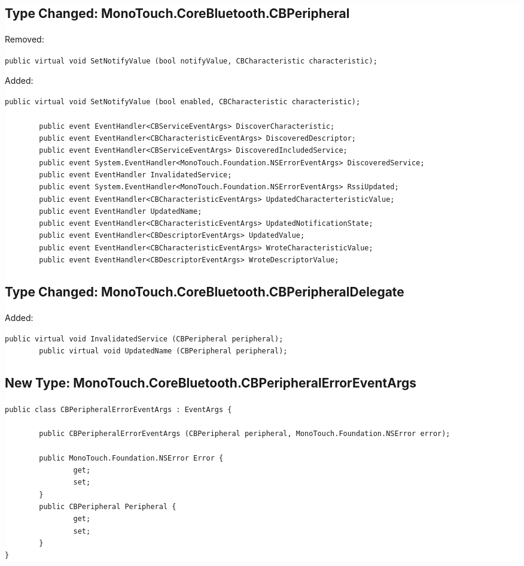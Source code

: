  <a name="Type_Changed:_MonoTouch.CoreBluetooth.CBPeripheral" class="injected"></a>


## Type Changed: MonoTouch.CoreBluetooth.CBPeripheral

Removed:

```
public virtual void SetNotifyValue (bool notifyValue, CBCharacteristic characteristic);
```

Added:

```
public virtual void SetNotifyValue (bool enabled, CBCharacteristic characteristic);
        
        public event EventHandler<CBServiceEventArgs> DiscoverCharacteristic;
        public event EventHandler<CBCharacteristicEventArgs> DiscoveredDescriptor;
        public event EventHandler<CBServiceEventArgs> DiscoveredIncludedService;
        public event System.EventHandler<MonoTouch.Foundation.NSErrorEventArgs> DiscoveredService;
        public event EventHandler InvalidatedService;
        public event System.EventHandler<MonoTouch.Foundation.NSErrorEventArgs> RssiUpdated;
        public event EventHandler<CBCharacteristicEventArgs> UpdatedCharacterteristicValue;
        public event EventHandler UpdatedName;
        public event EventHandler<CBCharacteristicEventArgs> UpdatedNotificationState;
        public event EventHandler<CBDescriptorEventArgs> UpdatedValue;
        public event EventHandler<CBCharacteristicEventArgs> WroteCharacteristicValue;
        public event EventHandler<CBDescriptorEventArgs> WroteDescriptorValue;
```

 <a name="Type_Changed:_MonoTouch.CoreBluetooth.CBPeripheralDelegate" class="injected"></a>


## Type Changed: MonoTouch.CoreBluetooth.CBPeripheralDelegate

Added:

```
public virtual void InvalidatedService (CBPeripheral peripheral);
        public virtual void UpdatedName (CBPeripheral peripheral);
```

 <a name="New_Type:_MonoTouch.CoreBluetooth.CBPeripheralErrorEventArgs" class="injected"></a>


## New Type: MonoTouch.CoreBluetooth.CBPeripheralErrorEventArgs

```
public class CBPeripheralErrorEventArgs : EventArgs {
        
        public CBPeripheralErrorEventArgs (CBPeripheral peripheral, MonoTouch.Foundation.NSError error);
        
        public MonoTouch.Foundation.NSError Error {
                get;
                set;
        }
        public CBPeripheral Peripheral {
                get;
                set;
        }
}
```
